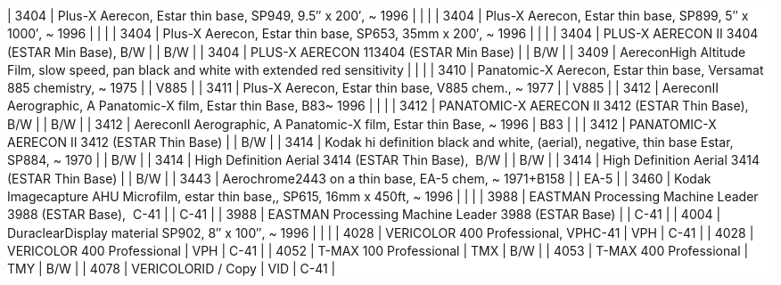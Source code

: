 | 3404             | Plus-X Aerecon, Estar thin base, SP949, 9.5″ x 200′, ~ 1996                                                                                                                     |                |                   |
| 3404             | Plus-X Aerecon, Estar thin base, SP899, 5″ x 1000′, ~ 1996                                                                                                                      |                |                   |
| 3404             | Plus-X Aerecon, Estar thin base, SP653, 35mm x 200′, ~ 1996                                                                                                                     |                |                   |
| 3404             | PLUS-X AERECON II 3404 (ESTAR Min Base), B/W                                                                                                                                    |                | B/W               |
| 3404             | PLUS-X AERECON 113404 (ESTAR Min Base)                                                                                                                                          |                | B/W               |
| 3409             | AereconHigh Altitude Film, slow speed, pan black and white with extended red sensitivity                                                                                        |                |                   |
| 3410             | Panatomic-X Aerecon, Estar thin base, Versamat 885 chemistry, ~ 1975                                                                                                            |                | V885              |
| 3411             | Plus-X Aerecon, Estar thin base, V885 chem., ~ 1977                                                                                                                             |                | V885              |
| 3412             | AereconII Aerographic, A Panatomic-X film, Estar thin Base, B83~ 1996                                                                                                           |                |                   |
| 3412             | PANATOMIC-X AERECON II 3412 (ESTAR Thin Base),  B/W                                                                                                                             |                | B/W               |
| 3412             | AereconII Aerographic, A Panatomic-X film, Estar thin Base, ~ 1996                                                                                                              | B83            |                   |
| 3412             | PANATOMIC-X AERECON II 3412 (ESTAR Thin Base)                                                                                                                                   |                | B/W               |
| 3414             | Kodak hi definition black and white, (aerial), negative, thin base Estar, SP884, ~ 1970                                                                                         |                | B/W               |
| 3414             | High Definition Aerial 3414 (ESTAR Thin Base),  B/W                                                                                                                             |                | B/W               |
| 3414             | High Definition Aerial 3414 (ESTAR Thin Base)                                                                                                                                   |                | B/W               |
| 3443             | Aerochrome2443 on a thin base, EA-5 chem, ~ 1971+B158                                                                                                                           |                | EA-5              |
| 3460             | Kodak Imagecapture AHU Microfilm, estar thin base,, SP615, 16mm x 450ft, ~ 1996                                                                                                 |                |                   |
| 3988             | EASTMAN Processing Machine Leader 3988 (ESTAR Base),  C-41                                                                                                                      |                | C-41              |
| 3988             | EASTMAN Processing Machine Leader 3988 (ESTAR Base)                                                                                                                             |                | C-41              |
| 4004             | DuraclearDisplay material SP902, 8″ x 100″, ~ 1996                                                                                                                              |                |                   |
| 4028             | VERICOLOR 400 Professional, VPHC-41                                                                                                                                             | VPH            | C-41              |
| 4028             | VERICOLOR 400 Professional                                                                                                                                                      | VPH            | C-41              |
| 4052             | T-MAX 100 Professional                                                                                                                                                          | TMX            | B/W               |
| 4053             | T-MAX 400 Professional                                                                                                                                                          | TMY            | B/W               |
| 4078             | VERICOLORID / Copy                                                                                                                                                              | VID            | C-41              |